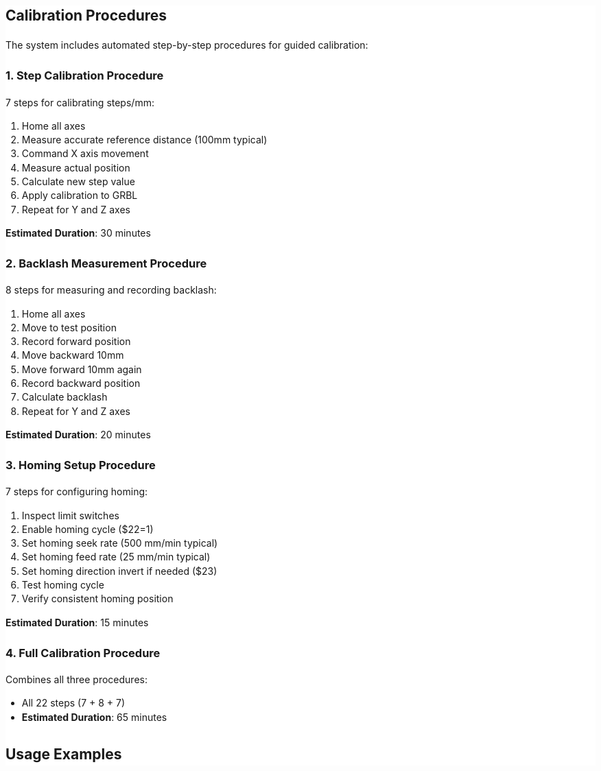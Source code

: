 ## Calibration Procedures

The system includes automated step-by-step procedures for guided calibration:

### 1. Step Calibration Procedure

7 steps for calibrating steps/mm:
1. Home all axes
2. Measure accurate reference distance (100mm typical)
3. Command X axis movement
4. Measure actual position
5. Calculate new step value
6. Apply calibration to GRBL
7. Repeat for Y and Z axes

**Estimated Duration**: 30 minutes

### 2. Backlash Measurement Procedure

8 steps for measuring and recording backlash:
1. Home all axes
2. Move to test position
3. Record forward position
4. Move backward 10mm
5. Move forward 10mm again
6. Record backward position
7. Calculate backlash
8. Repeat for Y and Z axes

**Estimated Duration**: 20 minutes

### 3. Homing Setup Procedure

7 steps for configuring homing:
1. Inspect limit switches
2. Enable homing cycle ($22=1)
3. Set homing seek rate (500 mm/min typical)
4. Set homing feed rate (25 mm/min typical)
5. Set homing direction invert if needed ($23)
6. Test homing cycle
7. Verify consistent homing position

**Estimated Duration**: 15 minutes

### 4. Full Calibration Procedure

Combines all three procedures:
- All 22 steps (7 + 8 + 7)
- **Estimated Duration**: 65 minutes

## Usage Examples
